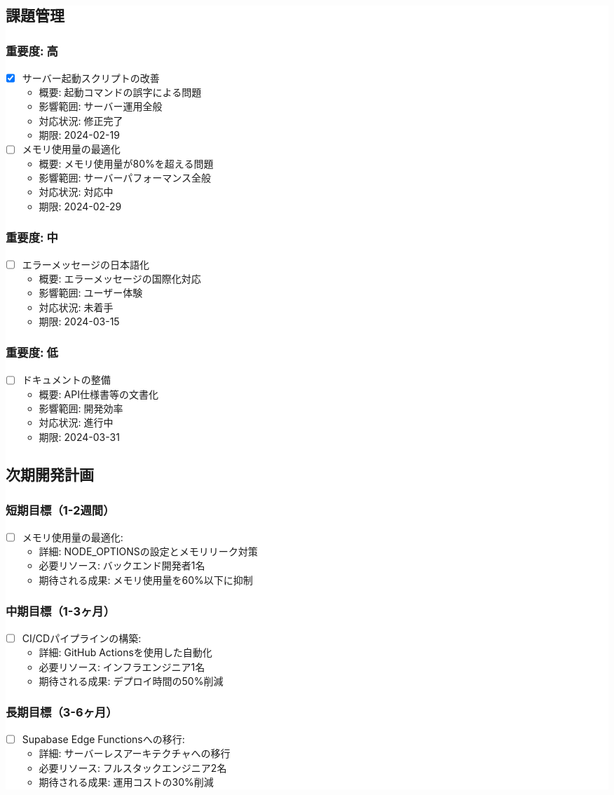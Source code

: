 ## 課題管理

### 重要度: 高
- [x] サーバー起動スクリプトの改善
  - 概要: 起動コマンドの誤字による問題
  - 影響範囲: サーバー運用全般
  - 対応状況: 修正完了
  - 期限: 2024-02-19
- [ ] メモリ使用量の最適化
  - 概要: メモリ使用量が80%を超える問題
  - 影響範囲: サーバーパフォーマンス全般
  - 対応状況: 対応中
  - 期限: 2024-02-29

### 重要度: 中
- [ ] エラーメッセージの日本語化
  - 概要: エラーメッセージの国際化対応
  - 影響範囲: ユーザー体験
  - 対応状況: 未着手
  - 期限: 2024-03-15

### 重要度: 低
- [ ] ドキュメントの整備
  - 概要: API仕様書等の文書化
  - 影響範囲: 開発効率
  - 対応状況: 進行中
  - 期限: 2024-03-31

## 次期開発計画

### 短期目標（1-2週間）
- [ ] メモリ使用量の最適化:
  - 詳細: NODE_OPTIONSの設定とメモリリーク対策
  - 必要リソース: バックエンド開発者1名
  - 期待される成果: メモリ使用量を60%以下に抑制

### 中期目標（1-3ヶ月）
- [ ] CI/CDパイプラインの構築:
  - 詳細: GitHub Actionsを使用した自動化
  - 必要リソース: インフラエンジニア1名
  - 期待される成果: デプロイ時間の50%削減

### 長期目標（3-6ヶ月）
- [ ] Supabase Edge Functionsへの移行:
  - 詳細: サーバーレスアーキテクチャへの移行
  - 必要リソース: フルスタックエンジニア2名
  - 期待される成果: 運用コストの30%削減
